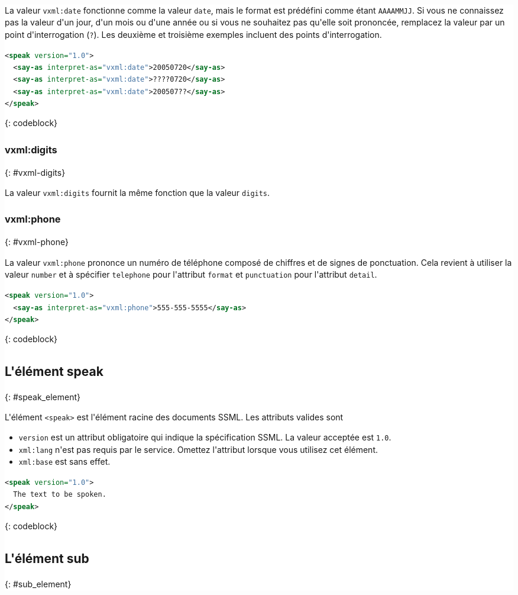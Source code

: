 La valeur `vxml:date` fonctionne comme la valeur `date`, mais le format est prédéfini comme étant `AAAAMMJJ`. Si vous ne connaissez pas la valeur d'un jour, d'un mois ou d'une année ou si vous ne souhaitez pas qu'elle soit prononcée, remplacez la valeur par un point d'interrogation (`?`). Les deuxième et troisième exemples incluent des points d'interrogation. 

```xml
<speak version="1.0">
  <say-as interpret-as="vxml:date">20050720</say-as>
  <say-as interpret-as="vxml:date">????0720</say-as>
  <say-as interpret-as="vxml:date">200507??</say-as>
</speak>
```
{: codeblock}

### vxml:digits
{: #vxml-digits}

La valeur `vxml:digits` fournit la même fonction que la valeur `digits`.

### vxml:phone
{: #vxml-phone}

La valeur `vxml:phone` prononce un numéro de téléphone composé de chiffres et de signes de ponctuation. Cela revient à utiliser la valeur `number` et à spécifier `telephone` pour l'attribut `format` et `punctuation` pour l'attribut `detail`.

```xml
<speak version="1.0">
  <say-as interpret-as="vxml:phone">555-555-5555</say-as>
</speak>
```
{: codeblock}

## L'élément speak
{: #speak_element}

L'élément `<speak>` est l'élément racine des documents SSML. Les attributs valides sont

-   `version` est un attribut obligatoire qui indique la spécification SSML. La valeur acceptée est `1.0`.
-   `xml:lang` n'est pas requis par le service. Omettez l'attribut lorsque vous utilisez cet élément.
-   `xml:base` est sans effet.

```xml
<speak version="1.0">
  The text to be spoken.
</speak>
```
{: codeblock}

## L'élément sub
{: #sub_element}
